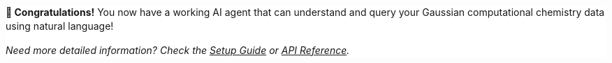 
**🎉 Congratulations!** You now have a working AI agent that can understand and query your Gaussian computational chemistry data using natural language!

*Need more detailed information? Check the [Setup Guide](setup.md) or [API Reference](api-reference.md).* 